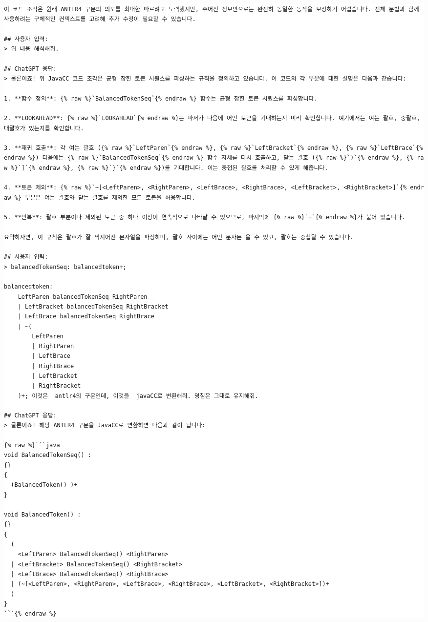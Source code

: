 ```{% endraw %}
이 코드 조각은 원래 ANTLR4 구문의 의도를 최대한 따르려고 노력했지만, 주어진 정보만으로는 완전히 동일한 동작을 보장하기 어렵습니다. 전체 문법과 함께 사용하려는 구체적인 컨텍스트를 고려해 추가 수정이 필요할 수 있습니다.

## 사용자 입력:
> 위 내용 해석해줘.

## ChatGPT 응답:
> 물론이죠! 위 JavaCC 코드 조각은 균형 잡힌 토큰 시퀀스를 파싱하는 규칙을 정의하고 있습니다. 이 코드의 각 부분에 대한 설명은 다음과 같습니다:

1. **함수 정의**: {% raw %}`BalancedTokenSeq`{% endraw %} 함수는 균형 잡힌 토큰 시퀀스를 파싱합니다.

2. **LOOKAHEAD**: {% raw %}`LOOKAHEAD`{% endraw %}는 파서가 다음에 어떤 토큰을 기대하는지 미리 확인합니다. 여기에서는 여는 괄호, 중괄호, 대괄호가 있는지를 확인합니다.

3. **재귀 호출**: 각 여는 괄호 ({% raw %}`LeftParen`{% endraw %}, {% raw %}`LeftBracket`{% endraw %}, {% raw %}`LeftBrace`{% endraw %}) 다음에는 {% raw %}`BalancedTokenSeq`{% endraw %} 함수 자체를 다시 호출하고, 닫는 괄호 ({% raw %}`)`{% endraw %}, {% raw %}`]`{% endraw %}, {% raw %}`}`{% endraw %})를 기대합니다. 이는 중첩된 괄호를 처리할 수 있게 해줍니다.

4. **토큰 제외**: {% raw %}`~[<LeftParen>, <RightParen>, <LeftBrace>, <RightBrace>, <LeftBracket>, <RightBracket>]`{% endraw %} 부분은 여는 괄호와 닫는 괄호를 제외한 모든 토큰을 허용합니다.

5. **반복**: 괄호 부분이나 제외된 토큰 중 하나 이상이 연속적으로 나타날 수 있으므로, 마지막에 {% raw %}`+`{% endraw %}가 붙어 있습니다.

요약하자면, 이 규칙은 괄호가 잘 짝지어진 문자열을 파싱하며, 괄호 사이에는 어떤 문자든 올 수 있고, 괄호는 중첩될 수 있습니다.

## 사용자 입력:
> balancedTokenSeq: balancedtoken+;

balancedtoken:
	LeftParen balancedTokenSeq RightParen
	| LeftBracket balancedTokenSeq RightBracket
	| LeftBrace balancedTokenSeq RightBrace
	| ~(
		LeftParen
		| RightParen
		| LeftBrace
		| RightBrace
		| LeftBracket
		| RightBracket
	)+; 이것은  antlr4의 구문인데, 이것을  javaCC로 변환해줘. 명칭은 그대로 유지해줘.

## ChatGPT 응답:
> 물론이죠! 해당 ANTLR4 구문을 JavaCC로 변환하면 다음과 같이 됩니다:

{% raw %}```java
void BalancedTokenSeq() :
{}
{
  (BalancedToken() )+
}

void BalancedToken() :
{}
{
  (
    <LeftParen> BalancedTokenSeq() <RightParen>
  | <LeftBracket> BalancedTokenSeq() <RightBracket>
  | <LeftBrace> BalancedTokenSeq() <RightBrace>
  | (~[<LeftParen>, <RightParen>, <LeftBrace>, <RightBrace>, <LeftBracket>, <RightBracket>])+
  )
}
```{% endraw %}
```